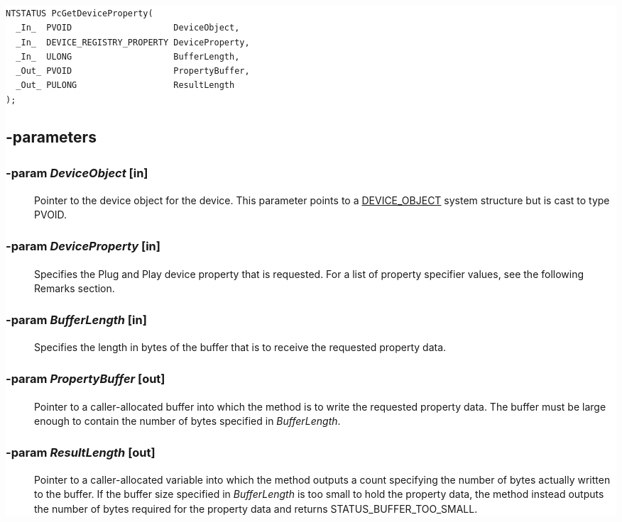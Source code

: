 ````
NTSTATUS PcGetDeviceProperty(
  _In_  PVOID                    DeviceObject,
  _In_  DEVICE_REGISTRY_PROPERTY DeviceProperty,
  _In_  ULONG                    BufferLength,
  _Out_ PVOID                    PropertyBuffer,
  _Out_ PULONG                   ResultLength
);
````


## -parameters
<dl>

### -param <i>DeviceObject</i> [in]

<dd>
<p>Pointer to the device object for the device. This parameter points to a <a href="https://msdn.microsoft.com/library/windows/hardware/ff543147">DEVICE_OBJECT</a> system structure but is cast to type PVOID.</p>
</dd>

### -param <i>DeviceProperty</i> [in]

<dd>
<p>Specifies the Plug and Play device property that is requested. For a list of property specifier values, see the following Remarks section.</p>
</dd>

### -param <i>BufferLength</i> [in]

<dd>
<p>Specifies the length in bytes of the buffer that is to receive the requested property data.</p>
</dd>

### -param <i>PropertyBuffer</i> [out]

<dd>
<p>Pointer to a caller-allocated buffer into which the method is to write the requested property data. The buffer must be large enough to contain the number of bytes specified in <i>BufferLength</i>.</p>
</dd>

### -param <i>ResultLength</i> [out]

<dd>
<p>Pointer to a caller-allocated variable into which the method outputs a count specifying the number of bytes actually written to the buffer. If the buffer size specified in <i>BufferLength</i> is too small to hold the property data, the method instead outputs the number of bytes required for the property data and returns STATUS_BUFFER_TOO_SMALL.</p>
</dd>
</dl>
